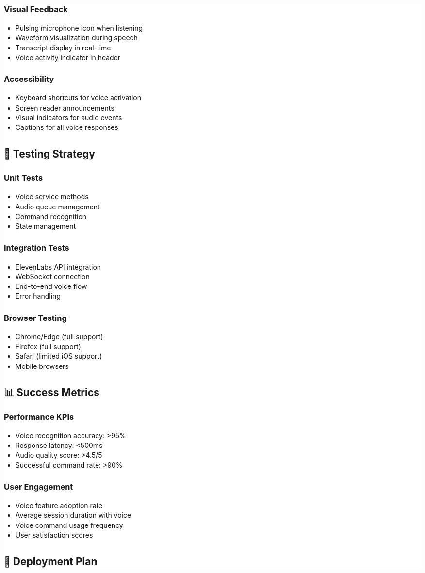 ### Visual Feedback
- Pulsing microphone icon when listening
- Waveform visualization during speech
- Transcript display in real-time
- Voice activity indicator in header

### Accessibility
- Keyboard shortcuts for voice activation
- Screen reader announcements
- Visual indicators for audio events
- Captions for all voice responses

## 🧪 Testing Strategy

### Unit Tests
- Voice service methods
- Audio queue management
- Command recognition
- State management

### Integration Tests
- ElevenLabs API integration
- WebSocket connection
- End-to-end voice flow
- Error handling

### Browser Testing
- Chrome/Edge (full support)
- Firefox (full support)
- Safari (limited iOS support)
- Mobile browsers

## 📊 Success Metrics

### Performance KPIs
- Voice recognition accuracy: >95%
- Response latency: <500ms
- Audio quality score: >4.5/5
- Successful command rate: >90%

### User Engagement
- Voice feature adoption rate
- Average session duration with voice
- Voice command usage frequency
- User satisfaction scores

## 🚀 Deployment Plan
